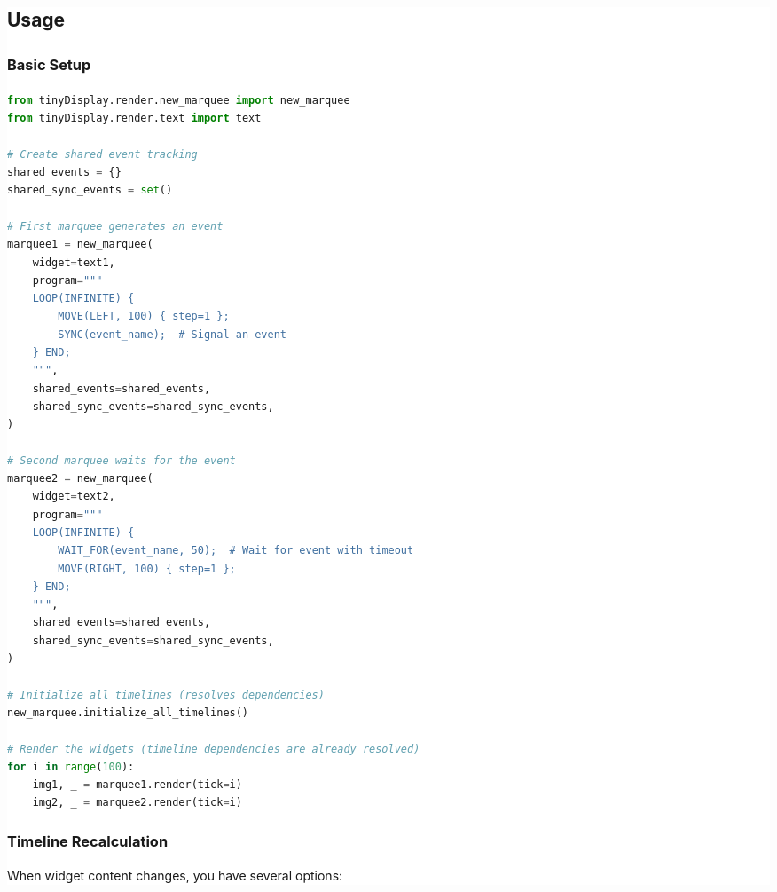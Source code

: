 ## Usage

### Basic Setup

```python
from tinyDisplay.render.new_marquee import new_marquee
from tinyDisplay.render.text import text

# Create shared event tracking
shared_events = {}
shared_sync_events = set()

# First marquee generates an event
marquee1 = new_marquee(
    widget=text1,
    program="""
    LOOP(INFINITE) {
        MOVE(LEFT, 100) { step=1 };
        SYNC(event_name);  # Signal an event
    } END;
    """,
    shared_events=shared_events,
    shared_sync_events=shared_sync_events,
)

# Second marquee waits for the event
marquee2 = new_marquee(
    widget=text2,
    program="""
    LOOP(INFINITE) {
        WAIT_FOR(event_name, 50);  # Wait for event with timeout
        MOVE(RIGHT, 100) { step=1 };
    } END;
    """,
    shared_events=shared_events,
    shared_sync_events=shared_sync_events,
)

# Initialize all timelines (resolves dependencies)
new_marquee.initialize_all_timelines()

# Render the widgets (timeline dependencies are already resolved)
for i in range(100):
    img1, _ = marquee1.render(tick=i)
    img2, _ = marquee2.render(tick=i)
```

### Timeline Recalculation

When widget content changes, you have several options:
